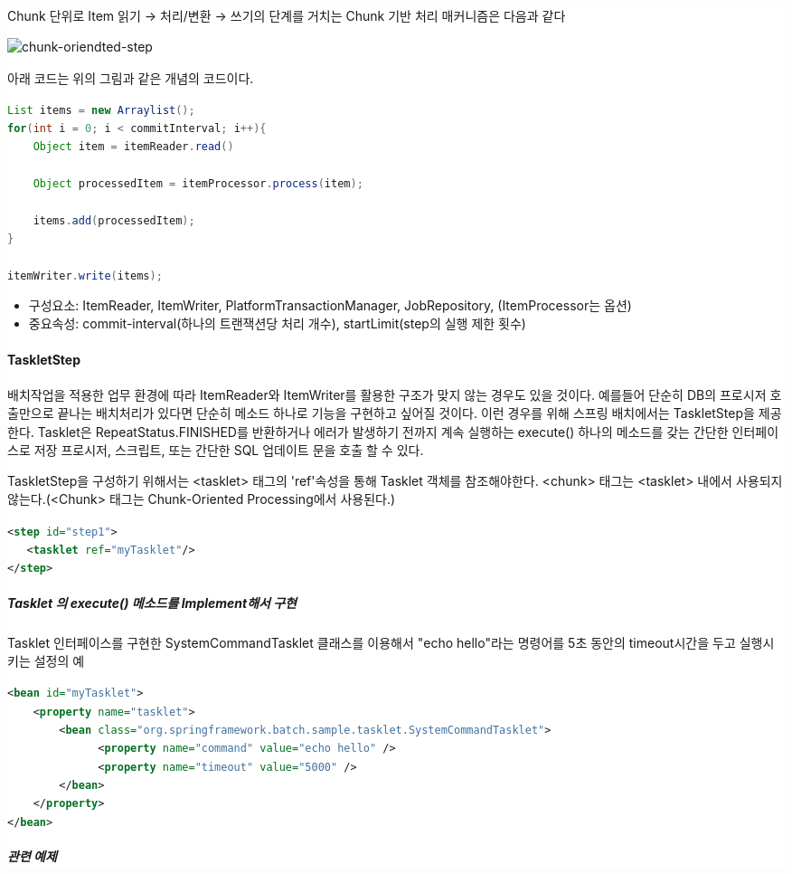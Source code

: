 Chunk 단위로 Item 읽기 → 처리/변환 → 쓰기의 단계를 거치는 Chunk 기반 처리 매커니즘은 다음과 같다

![chunk-oriendted-step](../images/chunk-oriendted-step.png)

아래 코드는 위의 그림과 같은 개념의 코드이다.

```java
List items = new Arraylist();
for(int i = 0; i < commitInterval; i++){
    Object item = itemReader.read()

    Object processedItem = itemProcessor.process(item);

    items.add(processedItem);
}

itemWriter.write(items);
```

- 구성요소: ItemReader, ItemWriter, PlatformTransactionManager, JobRepository, (ItemProcessor는 옵션)
- 중요속성: commit-interval(하나의 트랜잭션당 처리 개수), startLimit(step의 실행 제한 횟수)

#### TaskletStep

배치작업을 적용한 업무 환경에 따라 ItemReader와 ItemWriter를 활용한 구조가 맞지 않는 경우도 있을 것이다.
예를들어 단순히 DB의 프로시저 호출만으로 끝나는 배치처리가 있다면 단순히 메소드 하나로 기능을 구현하고 싶어질 것이다. 이런 경우를 위해 스프링 배치에서는 TaskletStep을 제공한다.
Tasklet은 RepeatStatus.FINISHED를 반환하거나 에러가 발생하기 전까지 계속 실행하는 execute() 하나의 메소드를 갖는 간단한 인터페이스로 저장 프로시저, 스크립트, 또는 간단한 SQL 업데이트 문을 호출 할 수 있다.

TaskletStep을 구성하기 위해서는 \<tasklet> 태그의 'ref'속성을 통해 Tasklet 객체를 참조해야한다. \<chunk> 태그는 \<tasklet> 내에서 사용되지 않는다.(\<Chunk> 태그는 Chunk-Oriented Processing에서 사용된다.)

```xml
<step id="step1">
   <tasklet ref="myTasklet"/>
</step>
```

##### Tasklet 의 execute() 메소드를 Implement해서 구현

Tasklet 인터페이스를 구현한 SystemCommandTasklet 클래스를 이용해서 "echo hello"라는 명령어를 5초 동안의 timeout시간을 두고 실행시키는 설정의 예

```xml
<bean id="myTasklet">
    <property name="tasklet">
        <bean class="org.springframework.batch.sample.tasklet.SystemCommandTasklet">
              <property name="command" value="echo hello" />
              <property name="timeout" value="5000" />
        </bean>
    </property>
</bean>
```

##### 관련 예제
